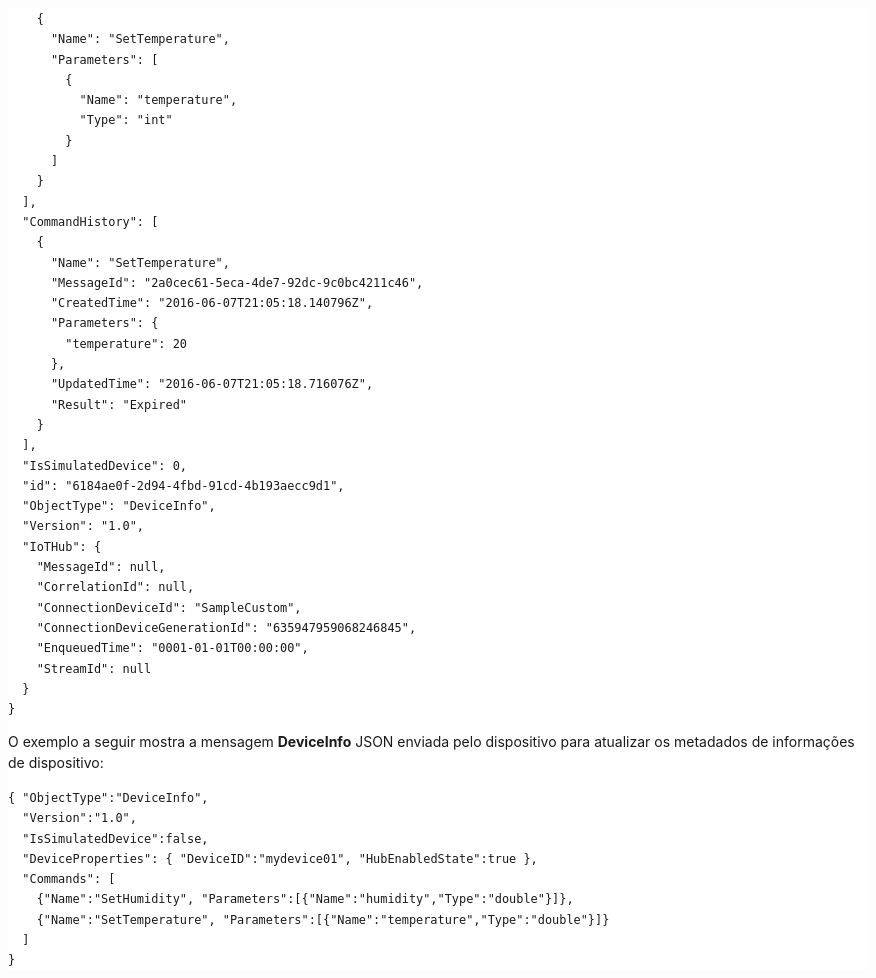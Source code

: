 ```
    {
      "Name": "SetTemperature",
      "Parameters": [
        {
          "Name": "temperature",
          "Type": "int"
        }
      ]
    }
  ],
  "CommandHistory": [
    {
      "Name": "SetTemperature",
      "MessageId": "2a0cec61-5eca-4de7-92dc-9c0bc4211c46",
      "CreatedTime": "2016-06-07T21:05:18.140796Z",
      "Parameters": {
        "temperature": 20
      },
      "UpdatedTime": "2016-06-07T21:05:18.716076Z",
      "Result": "Expired"
    }
  ],
  "IsSimulatedDevice": 0,
  "id": "6184ae0f-2d94-4fbd-91cd-4b193aecc9d1",
  "ObjectType": "DeviceInfo",
  "Version": "1.0",
  "IoTHub": {
    "MessageId": null,
    "CorrelationId": null,
    "ConnectionDeviceId": "SampleCustom",
    "ConnectionDeviceGenerationId": "635947959068246845",
    "EnqueuedTime": "0001-01-01T00:00:00",
    "StreamId": null
  }
}
```

O exemplo a seguir mostra a mensagem **DeviceInfo** JSON enviada pelo dispositivo para atualizar os metadados de informações de dispositivo:

```
{ "ObjectType":"DeviceInfo",
  "Version":"1.0",
  "IsSimulatedDevice":false,
  "DeviceProperties": { "DeviceID":"mydevice01", "HubEnabledState":true },
  "Commands": [
    {"Name":"SetHumidity", "Parameters":[{"Name":"humidity","Type":"double"}]},
    {"Name":"SetTemperature", "Parameters":[{"Name":"temperature","Type":"double"}]}
  ]
}
```


[img-device-list]: media/iot-suite-remote-monitoring-device-info/image1.png
[img-device-edit]: media/iot-suite-remote-monitoring-device-info/image2.png
[img-device-remove]: media/iot-suite-remote-monitoring-device-info/image3.png
[lnk-iot-hub]: https://azure.microsoft.com/documentation/services/iot-hub/
[lnk-identity-registry]: ../iot-hub/iot-hub-devguide-identity-registry.md
[lnk-docdb]: https://azure.microsoft.com/documentation/services/documentdb/
[lnk-ref-arch]: http://download.microsoft.com/download/A/4/D/A4DAD253-BC21-41D3-B9D9-87D2AE6F0719/Microsoft_Azure_IoT_Reference_Architecture.pdf
[lnk-stream-analytics]: https://azure.microsoft.com/documentation/services/stream-analytics/
[lnk-dm-preview]: ../iot-hub/iot-hub-device-management-overview.md
[lnk-dynamic-telemetry]: iot-suite-dynamic-telemetry.md
[lnk-predictive-overview]: iot-suite-predictive-overview.md
[lnk-faq]: iot-suite-faq.md
[lnk-security-groundup]: securing-iot-ground-up.md